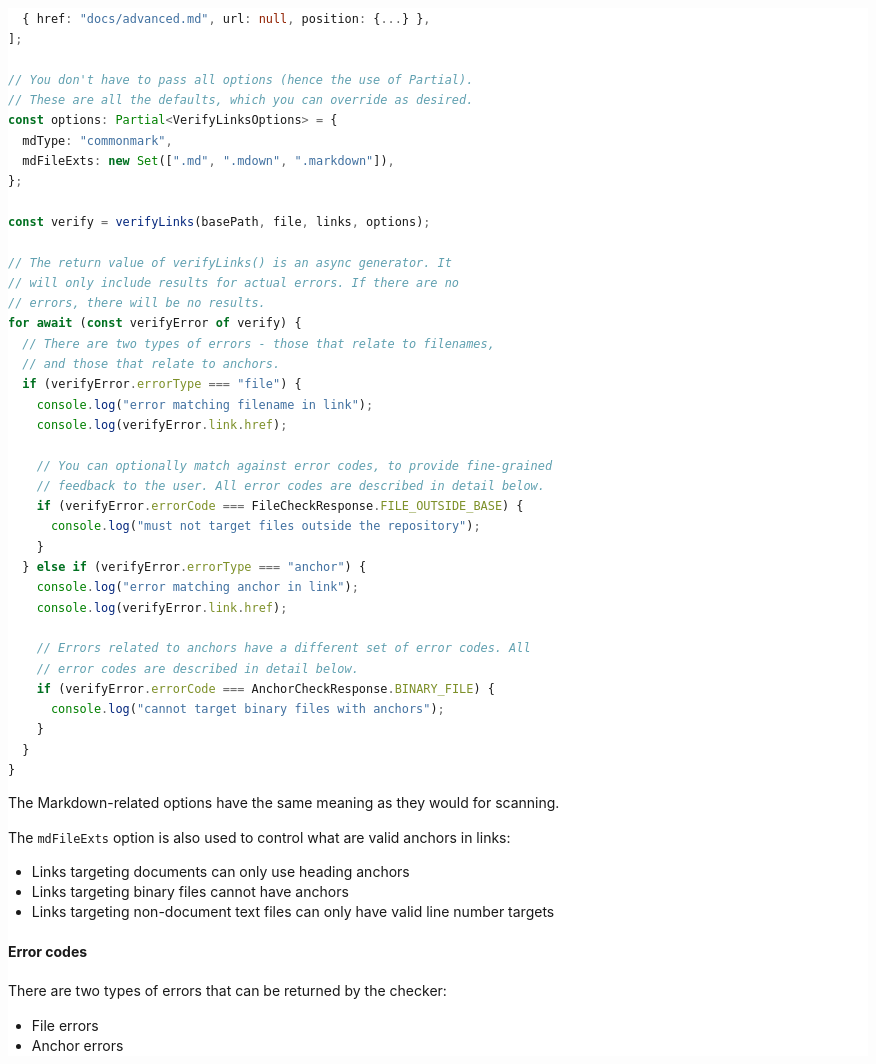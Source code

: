 ```typescript
  { href: "docs/advanced.md", url: null, position: {...} },
];

// You don't have to pass all options (hence the use of Partial).
// These are all the defaults, which you can override as desired.
const options: Partial<VerifyLinksOptions> = {
  mdType: "commonmark",
  mdFileExts: new Set([".md", ".mdown", ".markdown"]),
};

const verify = verifyLinks(basePath, file, links, options);

// The return value of verifyLinks() is an async generator. It
// will only include results for actual errors. If there are no
// errors, there will be no results.
for await (const verifyError of verify) {
  // There are two types of errors - those that relate to filenames,
  // and those that relate to anchors.
  if (verifyError.errorType === "file") {
    console.log("error matching filename in link");
    console.log(verifyError.link.href);

    // You can optionally match against error codes, to provide fine-grained
    // feedback to the user. All error codes are described in detail below.
    if (verifyError.errorCode === FileCheckResponse.FILE_OUTSIDE_BASE) {
      console.log("must not target files outside the repository");
    }
  } else if (verifyError.errorType === "anchor") {
    console.log("error matching anchor in link");
    console.log(verifyError.link.href);

    // Errors related to anchors have a different set of error codes. All
    // error codes are described in detail below.
    if (verifyError.errorCode === AnchorCheckResponse.BINARY_FILE) {
      console.log("cannot target binary files with anchors");
    }
  }
}
```

The Markdown-related options have the same meaning as they would for scanning.

The `mdFileExts` option is also used to control what are valid anchors in links:

- Links targeting documents can only use heading anchors
- Links targeting binary files cannot have anchors
- Links targeting non-document text files can only have valid line number targets

#### Error codes

There are two types of errors that can be returned by the checker:

- File errors
- Anchor errors
